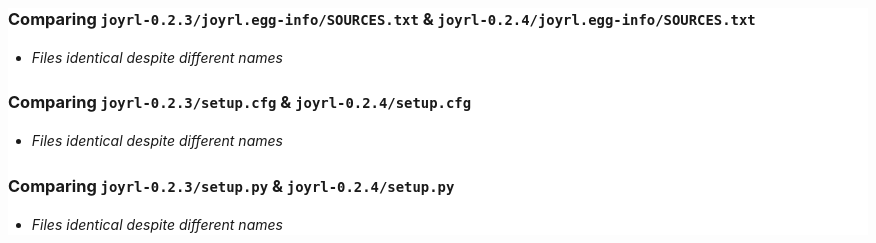 ### Comparing `joyrl-0.2.3/joyrl.egg-info/SOURCES.txt` & `joyrl-0.2.4/joyrl.egg-info/SOURCES.txt`

 * *Files identical despite different names*

### Comparing `joyrl-0.2.3/setup.cfg` & `joyrl-0.2.4/setup.cfg`

 * *Files identical despite different names*

### Comparing `joyrl-0.2.3/setup.py` & `joyrl-0.2.4/setup.py`

 * *Files identical despite different names*

